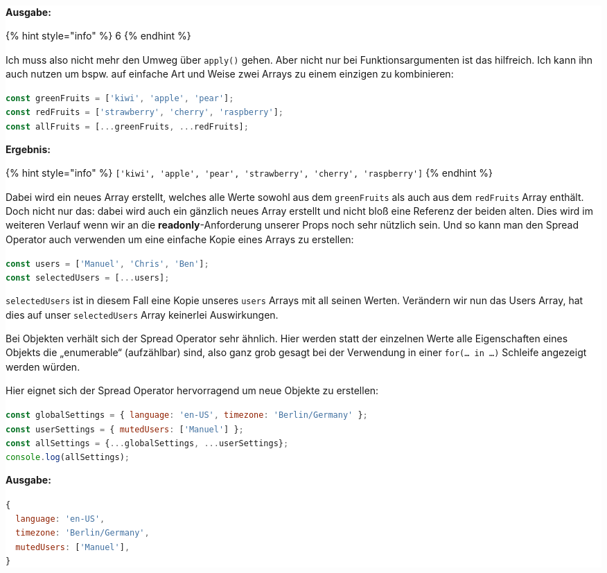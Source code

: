 **Ausgabe:**

{% hint style="info" %}
6
{% endhint %}

Ich muss also nicht mehr den Umweg über `apply()` gehen. Aber nicht nur bei Funktionsargumenten ist das hilfreich. Ich kann ihn auch nutzen um bspw. auf einfache Art und Weise zwei Arrays zu einem einzigen zu kombinieren:

```javascript
const greenFruits = ['kiwi', 'apple', 'pear'];
const redFruits = ['strawberry', 'cherry', 'raspberry'];
const allFruits = [...greenFruits, ...redFruits];
```

**Ergebnis:**

{% hint style="info" %}
`['kiwi', 'apple', 'pear', 'strawberry', 'cherry', 'raspberry']`
{% endhint %}

Dabei wird ein neues Array erstellt, welches alle Werte sowohl aus dem `greenFruits` als auch aus dem `redFruits` Array enthält. Doch nicht nur das: dabei wird auch ein gänzlich neues Array erstellt und nicht bloß eine Referenz der beiden alten. Dies wird im weiteren Verlauf wenn wir an die **readonly**-Anforderung unserer Props noch sehr nützlich sein. Und so kann man den Spread Operator auch verwenden um eine einfache Kopie eines Arrays zu erstellen:

```javascript
const users = ['Manuel', 'Chris', 'Ben'];
const selectedUsers = [...users];
```

`selectedUsers` ist in diesem Fall eine Kopie unseres `users` Arrays mit all seinen Werten. Verändern wir nun das Users Array, hat dies auf unser `selectedUsers` Array keinerlei Auswirkungen.

Bei Objekten verhält sich der Spread Operator sehr ähnlich. Hier werden statt der einzelnen Werte alle Eigenschaften eines Objekts die „enumerable“ \(aufzählbar\) sind, also ganz grob gesagt bei der Verwendung in einer `for(… in …)` Schleife angezeigt werden würden.

Hier eignet sich der Spread Operator hervorragend um neue Objekte zu erstellen:

```javascript
const globalSettings = { language: 'en-US', timezone: 'Berlin/Germany' };
const userSettings = { mutedUsers: ['Manuel'] };
const allSettings = {...globalSettings, ...userSettings};
console.log(allSettings);
```

**Ausgabe:**

```javascript
{
  language: 'en-US',
  timezone: 'Berlin/Germany',
  mutedUsers: ['Manuel'],
}
```


  [nationality]: true,